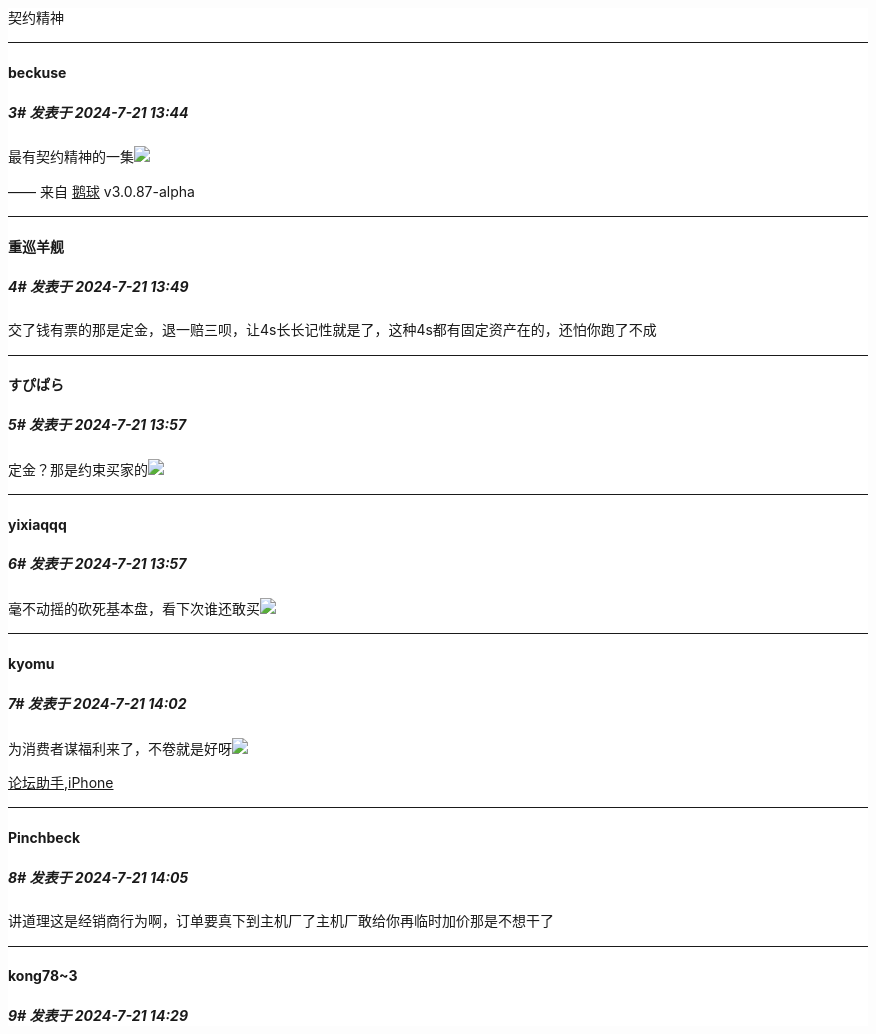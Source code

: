 契约精神

*****

####  beckuse  
##### 3#       发表于 2024-7-21 13:44

最有契约精神的一集<img src="https://static.saraba1st.com/image/smiley/face2017/067.png" referrerpolicy="no-referrer">

—— 来自 [鹅球](https://www.pgyer.com/xfPejhuq) v3.0.87-alpha

*****

####  重巡羊舰  
##### 4#       发表于 2024-7-21 13:49

交了钱有票的那是定金，退一赔三呗，让4s长长记性就是了，这种4s都有固定资产在的，还怕你跑了不成

*****

####  すぴぱら  
##### 5#       发表于 2024-7-21 13:57

定金？那是约束买家的<img src="https://static.saraba1st.com/image/smiley/face2017/037.png" referrerpolicy="no-referrer">

*****

####  yixiaqqq  
##### 6#       发表于 2024-7-21 13:57

毫不动摇的砍死基本盘，看下次谁还敢买<img src="https://static.saraba1st.com/image/smiley/face2017/066.png" referrerpolicy="no-referrer">

*****

####  kyomu  
##### 7#       发表于 2024-7-21 14:02

为消费者谋福利来了，不卷就是好呀<img src="https://static.saraba1st.com/image/smiley/face2017/048.png" referrerpolicy="no-referrer">

[论坛助手,iPhone](https://bbs.saraba1st.com/2b/forum.php?mod=viewthread&amp;tid=2029836)

*****

####  Pinchbeck  
##### 8#       发表于 2024-7-21 14:05

讲道理这是经销商行为啊，订单要真下到主机厂了主机厂敢给你再临时加价那是不想干了

*****

####  kong78~3  
##### 9#       发表于 2024-7-21 14:29
